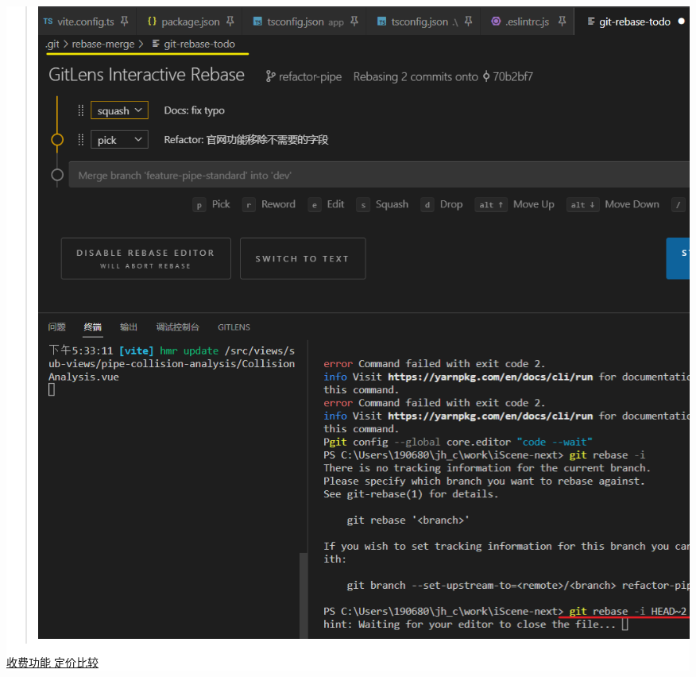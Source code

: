   >    
  >    ![image-20230302174229339](imgs/image-20230302174229339.png)
  
  [收费功能 定价比较](https://www.gitkraken.com/gitlens/pricing)
  